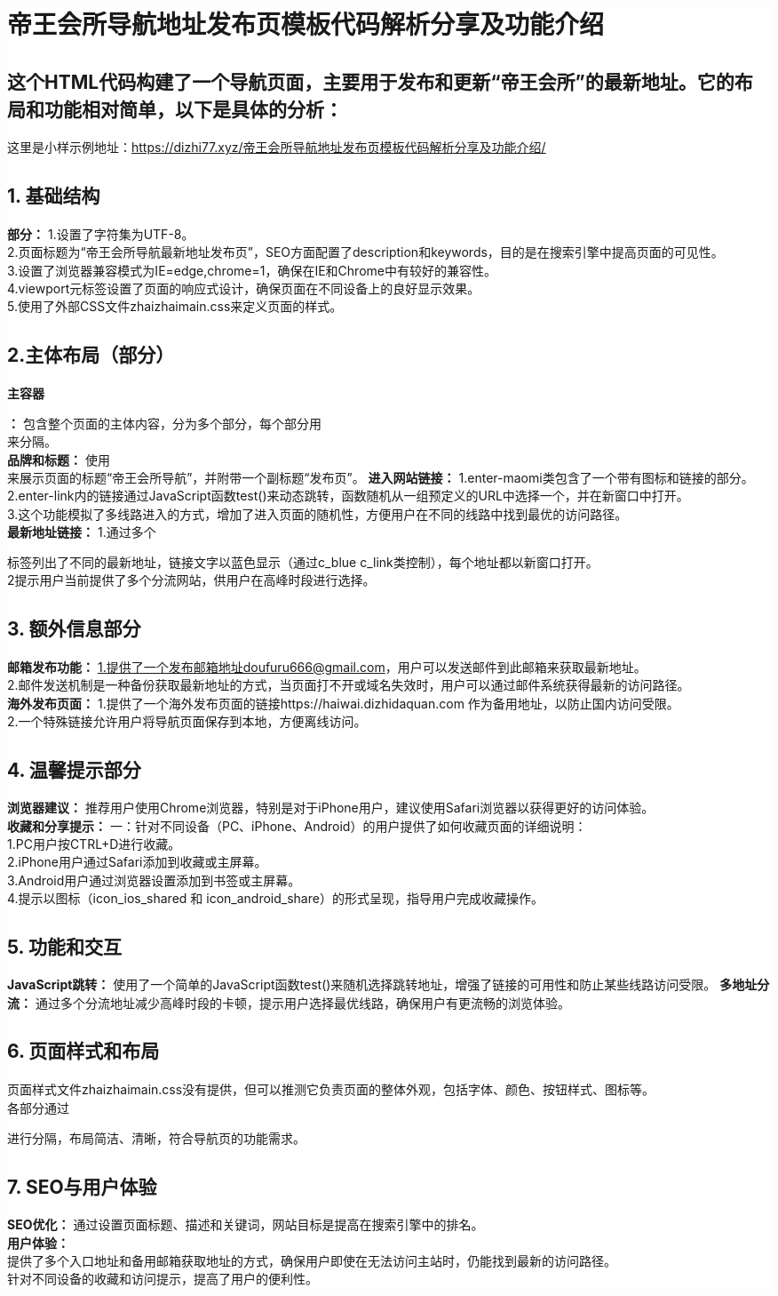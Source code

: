 # 帝王会所导航地址发布页模板代码解析分享及功能介绍

## 这个HTML代码构建了一个导航页面，主要用于发布和更新“帝王会所”的最新地址。它的布局和功能相对简单，以下是具体的分析：
这里是小样示例地址：https://dizhi77.xyz/帝王会所导航地址发布页模板代码解析分享及功能介绍/
## 1. 基础结构
**<head>部分：**
1.设置了字符集为UTF-8。<br>
2.页面标题为“帝王会所导航最新地址发布页”，SEO方面配置了description和keywords，目的是在搜索引擎中提高页面的可见性。<br>
3.设置了浏览器兼容模式为IE=edge,chrome=1，确保在IE和Chrome中有较好的兼容性。<br>
4.viewport元标签设置了页面的响应式设计，确保页面在不同设备上的良好显示效果。<br>
5.使用了外部CSS文件zhaizhaimain.css来定义页面的样式。<br>
## 2.主体布局（<body>部分）
**主容器<div id="main">：**
包含整个页面的主体内容，分为多个部分，每个部分用<div class="field">来分隔。<br>
**品牌和标题：**
使用<div class="brand" id="logo">来展示页面的标题“帝王会所导航”，并附带一个副标题“发布页”。
**进入网站链接：**
1.enter-maomi类包含了一个带有图标和链接的部分。<br>
2.enter-link内的链接通过JavaScript函数test()来动态跳转，函数随机从一组预定义的URL中选择一个，并在新窗口中打开。<br>
3.这个功能模拟了多线路进入的方式，增加了进入页面的随机性，方便用户在不同的线路中找到最优的访问路径。<br>
**最新地址链接：**
1.通过多个<p>标签列出了不同的最新地址，链接文字以蓝色显示（通过c_blue c_link类控制），每个地址都以新窗口打开。<br>
2提示用户当前提供了多个分流网站，供用户在高峰时段进行选择。<br>
## 3. 额外信息部分
**邮箱发布功能：**
1.提供了一个发布邮箱地址doufuru666@gmail.com，用户可以发送邮件到此邮箱来获取最新地址。<br>
2.邮件发送机制是一种备份获取最新地址的方式，当页面打不开或域名失效时，用户可以通过邮件系统获得最新的访问路径。<br>
**海外发布页面：**
1.提供了一个海外发布页面的链接https://haiwai.dizhidaquan.com        作为备用地址，以防止国内访问受限。<br>
2.一个特殊链接允许用户将导航页面保存到本地，方便离线访问。<br>
## 4. 温馨提示部分
**浏览器建议：**
推荐用户使用Chrome浏览器，特别是对于iPhone用户，建议使用Safari浏览器以获得更好的访问体验。<br>
**收藏和分享提示：**
一：针对不同设备（PC、iPhone、Android）的用户提供了如何收藏页面的详细说明：<br>
1.PC用户按CTRL+D进行收藏。<br>
2.iPhone用户通过Safari添加到收藏或主屏幕。<br>
3.Android用户通过浏览器设置添加到书签或主屏幕。<br>
4.提示以图标（icon_ios_shared 和 icon_android_share）的形式呈现，指导用户完成收藏操作。<br>
## 5. 功能和交互
**JavaScript跳转：**
使用了一个简单的JavaScript函数test()来随机选择跳转地址，增强了链接的可用性和防止某些线路访问受限。
**多地址分流：**
通过多个分流地址减少高峰时段的卡顿，提示用户选择最优线路，确保用户有更流畅的浏览体验。
## 6. 页面样式和布局
页面样式文件zhaizhaimain.css没有提供，但可以推测它负责页面的整体外观，包括字体、颜色、按钮样式、图标等。<br>
各部分通过<div>进行分隔，布局简洁、清晰，符合导航页的功能需求。<br>
## 7. SEO与用户体验
**SEO优化：**
通过设置页面标题、描述和关键词，网站目标是提高在搜索引擎中的排名。<br>
**用户体验：<br>**
提供了多个入口地址和备用邮箱获取地址的方式，确保用户即使在无法访问主站时，仍能找到最新的访问路径。<br>
针对不同设备的收藏和访问提示，提高了用户的便利性。<br>